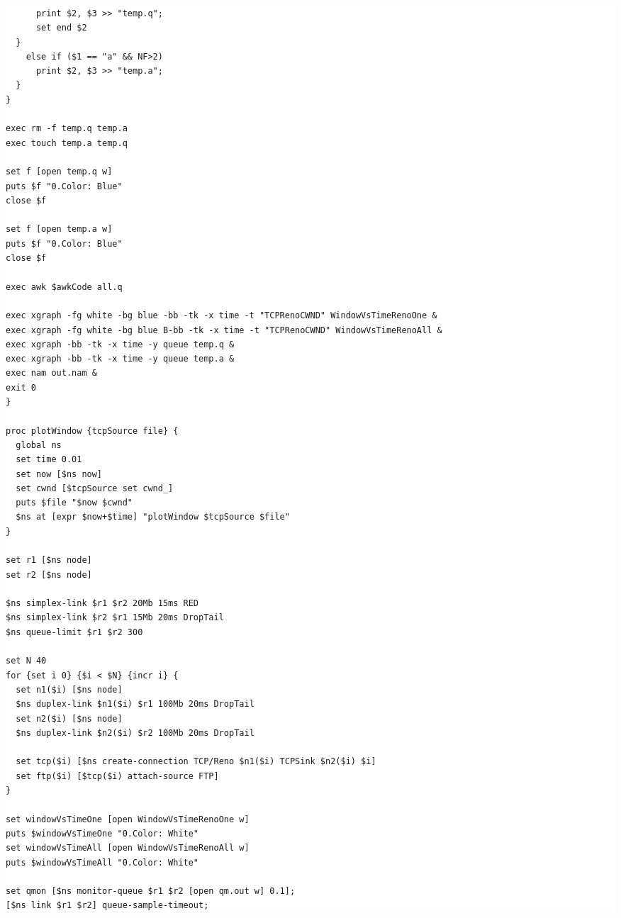 ```
      print $2, $3 >> "temp.q";
      set end $2
  }
    else if ($1 == "a" && NF>2)
      print $2, $3 >> "temp.a";
  }
}
 
exec rm -f temp.q temp.a
exec touch temp.a temp.q
 
set f [open temp.q w]
puts $f "0.Color: Blue"
close $f
 
set f [open temp.a w]
puts $f "0.Color: Blue"
close $f
 
exec awk $awkCode all.q
 
exec xgraph -fg white -bg blue -bb -tk -x time -t "TCPRenoCWND" WindowVsTimeRenoOne &
exec xgraph -fg white -bg blue B-bb -tk -x time -t "TCPRenoCWND" WindowVsTimeRenoAll &
exec xgraph -bb -tk -x time -y queue temp.q &
exec xgraph -bb -tk -x time -y queue temp.a &
exec nam out.nam &
exit 0
}
 
proc plotWindow {tcpSource file} {
  global ns
  set time 0.01
  set now [$ns now]
  set cwnd [$tcpSource set cwnd_]
  puts $file "$now $cwnd"
  $ns at [expr $now+$time] "plotWindow $tcpSource $file"
}
 
set r1 [$ns node]
set r2 [$ns node]
 
$ns simplex-link $r1 $r2 20Mb 15ms RED
$ns simplex-link $r2 $r1 15Mb 20ms DropTail
$ns queue-limit $r1 $r2 300
 
set N 40
for {set i 0} {$i < $N} {incr i} {
  set n1($i) [$ns node]
  $ns duplex-link $n1($i) $r1 100Mb 20ms DropTail
  set n2($i) [$ns node]
  $ns duplex-link $n2($i) $r2 100Mb 20ms DropTail
 
  set tcp($i) [$ns create-connection TCP/Reno $n1($i) TCPSink $n2($i) $i]
  set ftp($i) [$tcp($i) attach-source FTP]
}
 
set windowVsTimeOne [open WindowVsTimeRenoOne w]
puts $windowVsTimeOne "0.Color: White"
set windowVsTimeAll [open WindowVsTimeRenoAll w]
puts $windowVsTimeAll "0.Color: White"
 
set qmon [$ns monitor-queue $r1 $r2 [open qm.out w] 0.1];
[$ns link $r1 $r2] queue-sample-timeout;
```